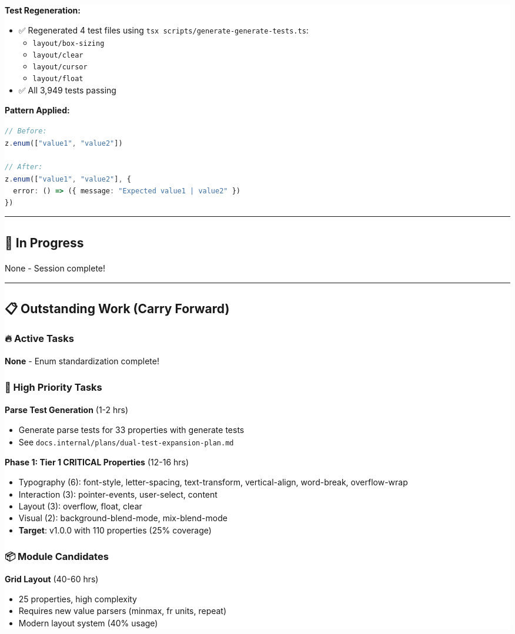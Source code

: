 **Test Regeneration:**
- ✅ Regenerated 4 test files using `tsx scripts/generate-generate-tests.ts`:
  - `layout/box-sizing`
  - `layout/clear`
  - `layout/cursor`
  - `layout/float`
- ✅ All 3,949 tests passing

**Pattern Applied:**
```typescript
// Before:
z.enum(["value1", "value2"])

// After:
z.enum(["value1", "value2"], {
  error: () => ({ message: "Expected value1 | value2" })
})
```

---

## 🚧 In Progress

None - Session complete!

---

## 📋 Outstanding Work (Carry Forward)

### 🔥 Active Tasks

**None** - Enum standardization complete!

### 🎯 High Priority Tasks

**Parse Test Generation** (1-2 hrs)
- Generate parse tests for 33 properties with generate tests
- See `docs.internal/plans/dual-test-expansion-plan.md`

**Phase 1: Tier 1 CRITICAL Properties** (12-16 hrs)
- Typography (6): font-style, letter-spacing, text-transform, vertical-align, word-break, overflow-wrap
- Interaction (3): pointer-events, user-select, content
- Layout (3): overflow, float, clear
- Visual (2): background-blend-mode, mix-blend-mode
- **Target**: v1.0.0 with 110 properties (25% coverage)

### 📦 Module Candidates

**Grid Layout** (40-60 hrs)
- 25 properties, high complexity
- Requires new value parsers (minmax, fr units, repeat)
- Modern layout system (40% usage)
